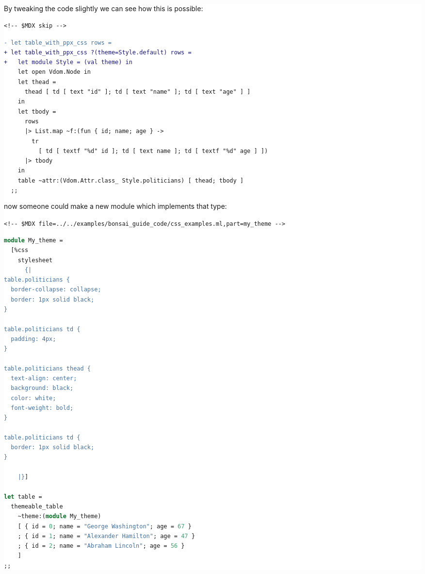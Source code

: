 By tweaking the code slightly we can see how this is possible:

```{=html}
<!-- $MDX skip -->
```
``` diff
- let table_with_ppx_css rows =
+ let table_with_ppx_css ?(theme=Style.default) rows =
+   let module Style = (val theme) in
    let open Vdom.Node in
    let thead =
      thead [ td [ text "id" ]; td [ text "name" ]; td [ text "age" ] ]
    in
    let tbody =
      rows
      |> List.map ~f:(fun { id; name; age } ->
        tr
          [ td [ textf "%d" id ]; td [ text name ]; td [ textf "%d" age ] ])
      |> tbody
    in
    table ~attr:(Vdom.Attr.class_ Style.politicians) [ thead; tbody ]
  ;;
```

now someone could make a new module which implements that type:

```{=html}
<!-- $MDX file=../../examples/bonsai_guide_code/css_examples.ml,part=my_theme -->
```
``` ocaml
module My_theme =
  [%css
    stylesheet
      {|
table.politicians {
  border-collapse: collapse;
  border: 1px solid black;
}

table.politicians td {
  padding: 4px;
}

table.politicians thead {
  text-align: center;
  background: black;
  color: white;
  font-weight: bold;
}

table.politicians td {
  border: 1px solid black;
}

    |}]

let table =
  themeable_table
    ~theme:(module My_theme)
    [ { id = 0; name = "George Washington"; age = 67 }
    ; { id = 1; name = "Alexander Hamilton"; age = 47 }
    ; { id = 2; name = "Abraham Lincoln"; age = 56 }
    ]
;;
```
